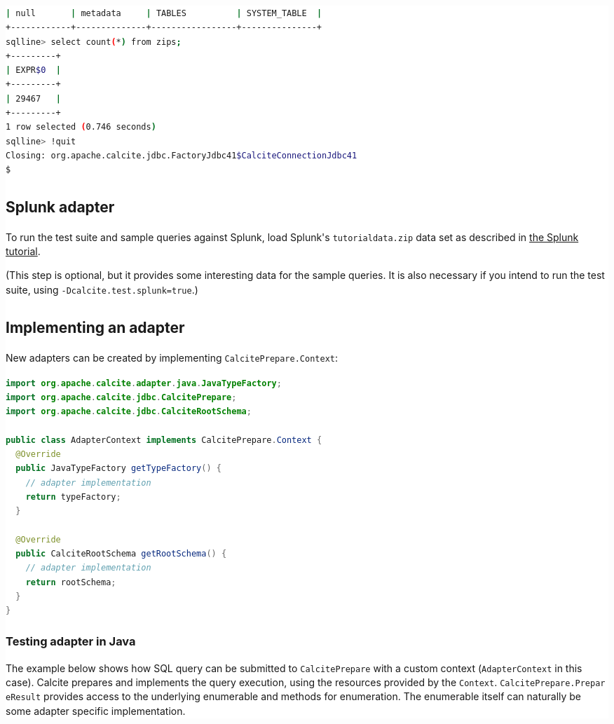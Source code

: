 ```bash
| null       | metadata     | TABLES          | SYSTEM_TABLE  |
+------------+--------------+-----------------+---------------+
sqlline> select count(*) from zips;
+---------+
| EXPR$0  |
+---------+
| 29467   |
+---------+
1 row selected (0.746 seconds)
sqlline> !quit
Closing: org.apache.calcite.jdbc.FactoryJdbc41$CalciteConnectionJdbc41
$
```

## Splunk adapter

To run the test suite and sample queries against Splunk,
load Splunk's `tutorialdata.zip` data set as described in
<a href="http://docs.splunk.com/Documentation/Splunk/6.0.2/PivotTutorial/GetthetutorialdataintoSplunk">the Splunk tutorial</a>.

(This step is optional, but it provides some interesting data for the sample
queries. It is also necessary if you intend to run the test suite, using
`-Dcalcite.test.splunk=true`.)

## Implementing an adapter

New adapters can be created by implementing `CalcitePrepare.Context`:

```java
import org.apache.calcite.adapter.java.JavaTypeFactory;
import org.apache.calcite.jdbc.CalcitePrepare;
import org.apache.calcite.jdbc.CalciteRootSchema;

public class AdapterContext implements CalcitePrepare.Context {
  @Override
  public JavaTypeFactory getTypeFactory() {
    // adapter implementation
    return typeFactory;
  }

  @Override
  public CalciteRootSchema getRootSchema() {
    // adapter implementation
    return rootSchema;
  }
}
```

### Testing adapter in Java

The example below shows how SQL query can be submitted to
`CalcitePrepare` with a custom context (`AdapterContext` in this
case). Calcite prepares and implements the query execution, using the
resources provided by the `Context`. `CalcitePrepare.PrepareResult`
provides access to the underlying enumerable and methods for
enumeration. The enumerable itself can naturally be some adapter
specific implementation.
